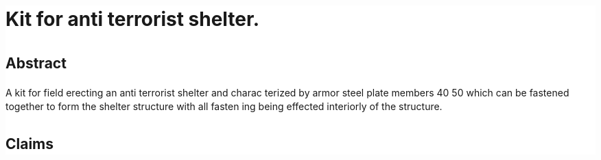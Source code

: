 # Kit for anti terrorist shelter.

## Abstract
A kit for field erecting an anti terrorist shelter and charac terized by armor steel plate members 40 50 which can be fastened together to form the shelter structure with all fasten ing being effected interiorly of the structure.

## Claims